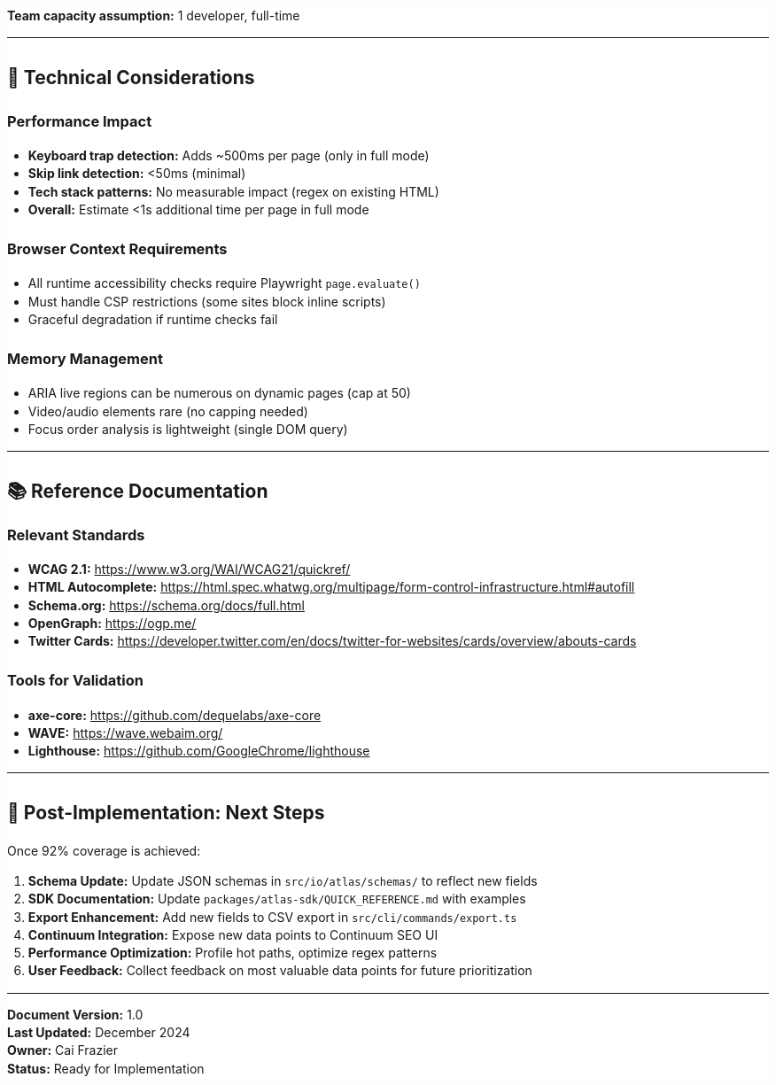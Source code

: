 **Team capacity assumption:** 1 developer, full-time

---

## 🔧 Technical Considerations

### Performance Impact
- **Keyboard trap detection:** Adds ~500ms per page (only in full mode)
- **Skip link detection:** <50ms (minimal)
- **Tech stack patterns:** No measurable impact (regex on existing HTML)
- **Overall:** Estimate <1s additional time per page in full mode

### Browser Context Requirements
- All runtime accessibility checks require Playwright `page.evaluate()`
- Must handle CSP restrictions (some sites block inline scripts)
- Graceful degradation if runtime checks fail

### Memory Management
- ARIA live regions can be numerous on dynamic pages (cap at 50)
- Video/audio elements rare (no capping needed)
- Focus order analysis is lightweight (single DOM query)

---

## 📚 Reference Documentation

### Relevant Standards
- **WCAG 2.1:** https://www.w3.org/WAI/WCAG21/quickref/
- **HTML Autocomplete:** https://html.spec.whatwg.org/multipage/form-control-infrastructure.html#autofill
- **Schema.org:** https://schema.org/docs/full.html
- **OpenGraph:** https://ogp.me/
- **Twitter Cards:** https://developer.twitter.com/en/docs/twitter-for-websites/cards/overview/abouts-cards

### Tools for Validation
- **axe-core:** https://github.com/dequelabs/axe-core
- **WAVE:** https://wave.webaim.org/
- **Lighthouse:** https://github.com/GoogleChrome/lighthouse

---

## 🚀 Post-Implementation: Next Steps

Once 92% coverage is achieved:

1. **Schema Update:** Update JSON schemas in `src/io/atlas/schemas/` to reflect new fields
2. **SDK Documentation:** Update `packages/atlas-sdk/QUICK_REFERENCE.md` with examples
3. **Export Enhancement:** Add new fields to CSV export in `src/cli/commands/export.ts`
4. **Continuum Integration:** Expose new data points to Continuum SEO UI
5. **Performance Optimization:** Profile hot paths, optimize regex patterns
6. **User Feedback:** Collect feedback on most valuable data points for future prioritization

---

**Document Version:** 1.0  
**Last Updated:** December 2024  
**Owner:** Cai Frazier  
**Status:** Ready for Implementation
